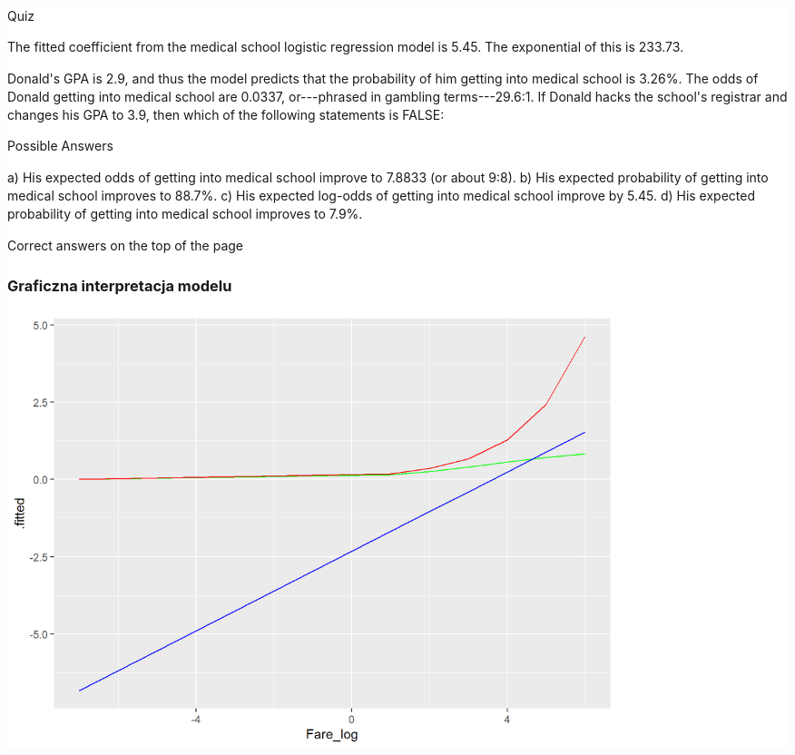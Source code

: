 Quiz

The fitted coefficient from the medical school logistic regression model
is 5.45. The exponential of this is 233.73.

Donald's GPA is 2.9, and thus the model predicts that the probability of
him getting into medical school is 3.26%. The odds of Donald getting
into medical school are 0.0337, or---phrased in gambling terms---29.6:1.
If Donald hacks the school's registrar and changes his GPA to 3.9, then
which of the following statements is FALSE:

Possible Answers

a)  His expected odds of getting into medical school improve to 7.8833
    (or about 9:8).
b)  His expected probability of getting into medical school improves to
    88.7%.
c)  His expected log-odds of getting into medical school improve by
    5.45.
d)  His expected probability of getting into medical school improves to
    7.9%.

Correct answers on the top of the page

### Graficzna interpretacja modelu

<img src="3_Statistics_files/figure-html/unnamed-chunk-6-1.png" width="672" style="display: block; margin: auto auto auto 0;" />
